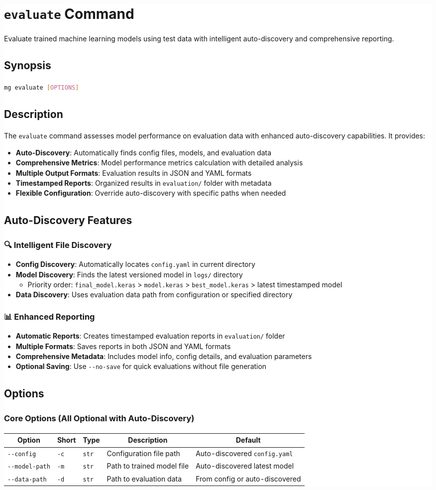 # `evaluate` Command

Evaluate trained machine learning models using test data with intelligent auto-discovery and comprehensive reporting.

## Synopsis

```bash
mg evaluate [OPTIONS]
```

## Description

The `evaluate` command assesses model performance on evaluation data with enhanced auto-discovery capabilities. It provides:

- **Auto-Discovery**: Automatically finds config files, models, and evaluation data
- **Comprehensive Metrics**: Model performance metrics calculation with detailed analysis
- **Multiple Output Formats**: Evaluation results in JSON and YAML formats
- **Timestamped Reports**: Organized results in `evaluation/` folder with metadata
- **Flexible Configuration**: Override auto-discovery with specific paths when needed

## Auto-Discovery Features

### 🔍 Intelligent File Discovery
- **Config Discovery**: Automatically locates `config.yaml` in current directory
- **Model Discovery**: Finds the latest versioned model in `logs/` directory
  - Priority order: `final_model.keras` > `model.keras` > `best_model.keras` > latest timestamped model
- **Data Discovery**: Uses evaluation data path from configuration or specified directory

### 📊 Enhanced Reporting
- **Automatic Reports**: Creates timestamped evaluation reports in `evaluation/` folder
- **Multiple Formats**: Saves reports in both JSON and YAML formats
- **Comprehensive Metadata**: Includes model info, config details, and evaluation parameters
- **Optional Saving**: Use `--no-save` for quick evaluations without file generation

## Options

### Core Options (All Optional with Auto-Discovery)

| Option | Short | Type | Description | Default |
|--------|-------|------|-------------|---------|
| `--config` | `-c` | `str` | Configuration file path | Auto-discovered `config.yaml` |
| `--model-path` | `-m` | `str` | Path to trained model file | Auto-discovered latest model |
| `--data-path` | `-d` | `str` | Path to evaluation data | From config or auto-discovered |
